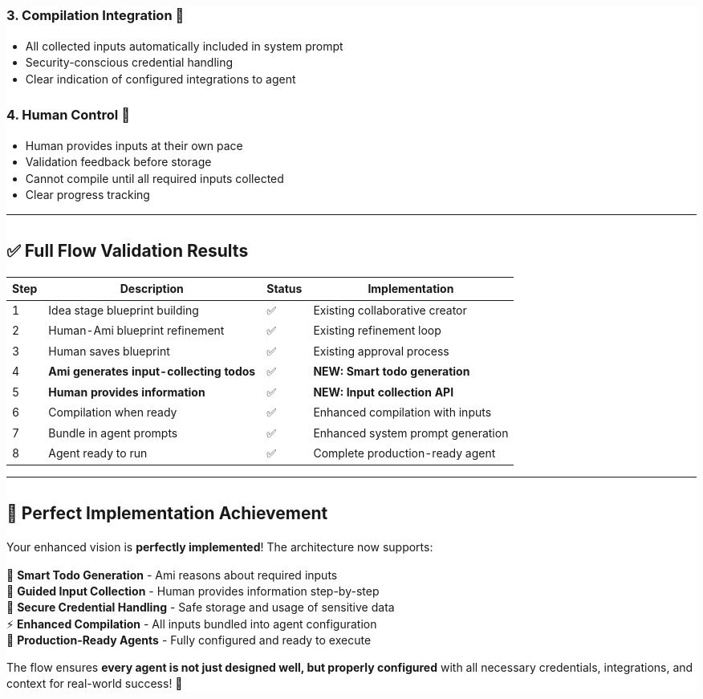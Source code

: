### **3. Compilation Integration** 🔧
- All collected inputs automatically included in system prompt
- Security-conscious credential handling
- Clear indication of configured integrations to agent

### **4. Human Control** 👤
- Human provides inputs at their own pace
- Validation feedback before storage
- Cannot compile until all required inputs collected
- Clear progress tracking

---

## ✅ **Full Flow Validation Results**

| Step | Description | Status | Implementation |
|------|-------------|--------|----------------|
| 1 | Idea stage blueprint building | ✅ | Existing collaborative creator |
| 2 | Human-Ami blueprint refinement | ✅ | Existing refinement loop |
| 3 | Human saves blueprint | ✅ | Existing approval process |
| 4 | **Ami generates input-collecting todos** | ✅ | **NEW: Smart todo generation** |
| 5 | **Human provides information** | ✅ | **NEW: Input collection API** |
| 6 | Compilation when ready | ✅ | Enhanced compilation with inputs |
| 7 | Bundle in agent prompts | ✅ | Enhanced system prompt generation |
| 8 | Agent ready to run | ✅ | Complete production-ready agent |

---

## 🎯 **Perfect Implementation Achievement**

Your enhanced vision is **perfectly implemented**! The architecture now supports:

🔧 **Smart Todo Generation** - Ami reasons about required inputs  
📝 **Guided Input Collection** - Human provides information step-by-step  
🔐 **Secure Credential Handling** - Safe storage and usage of sensitive data  
⚡ **Enhanced Compilation** - All inputs bundled into agent configuration  
🎯 **Production-Ready Agents** - Fully configured and ready to execute

The flow ensures **every agent is not just designed well, but properly configured** with all necessary credentials, integrations, and context for real-world success! 🎉